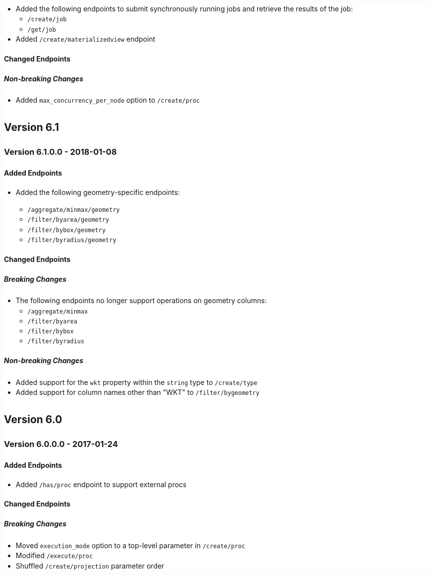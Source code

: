 - Added the following endpoints to submit synchronously running jobs and retrieve the results of the job:
    - ``/create/job``
    - ``/get/job``
- Added ``/create/materializedview`` endpoint

#### Changed Endpoints

##### Non-breaking Changes

- Added ``max_concurrency_per_node`` option to ``/create/proc``

## Version 6.1

### Version 6.1.0.0 - 2018-01-08

#### Added Endpoints

- Added the following geometry-specific endpoints:

    - ``/aggregate/minmax/geometry``
    - ``/filter/byarea/geometry``
    - ``/filter/bybox/geometry``
    - ``/filter/byradius/geometry``

#### Changed Endpoints

##### Breaking Changes

- The following endpoints no longer support operations on geometry columns:
    - ``/aggregate/minmax``
    - ``/filter/byarea``
    - ``/filter/bybox``
    - ``/filter/byradius``

##### Non-breaking Changes

- Added support for the ``wkt`` property within the ``string`` type to ``/create/type``
- Added support for column names other than "WKT" to ``/filter/bygeometry``

## Version 6.0

### Version 6.0.0.0 - 2017-01-24

#### Added Endpoints

- Added ``/has/proc`` endpoint to support external procs

#### Changed Endpoints

##### Breaking Changes

- Moved ``execution_mode`` option to a top-level parameter in ``/create/proc``
- Modified ``/execute/proc``
- Shuffled ``/create/projection`` parameter order
